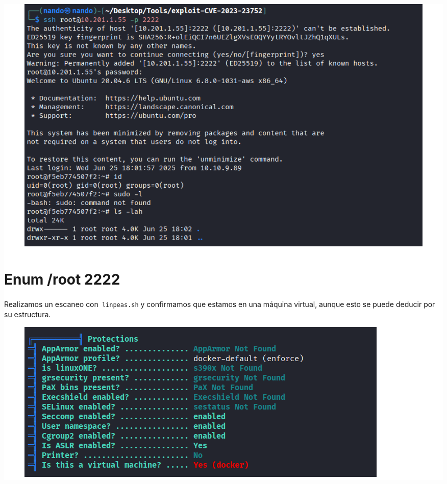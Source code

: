 <figure><img src="../.gitbook/assets/voyage/root1.png" alt=""><figcaption></figcaption></figure>

# Enum /root 2222

Realizamos un escaneo con` linpeas.sh` y confirmamos que estamos en una máquina virtual, aunque esto se puede deducir por su estructura.

<figure><img src="../.gitbook/assets/voyage/vm.png" alt=""><figcaption></figcaption></figure>
